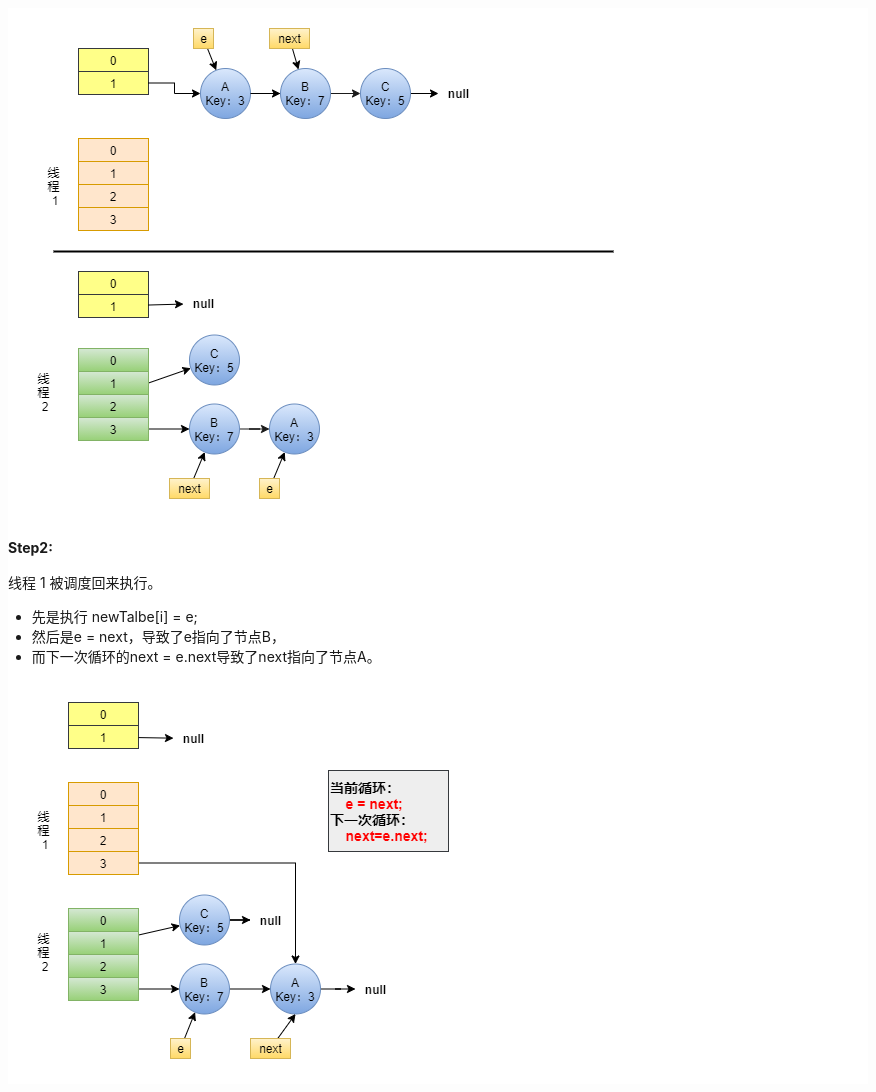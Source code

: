 ![](/images/collection/noteImage/map线程安全性问题-第1页.png)

**Step2:**

线程 1 被调度回来执行。

- 先是执行 newTalbe[i] = e;
- 然后是e = next，导致了e指向了节点B，
- 而下一次循环的next = e.next导致了next指向了节点A。

![](/images/collection/noteImage/map线程安全性问题-第2页.png)

